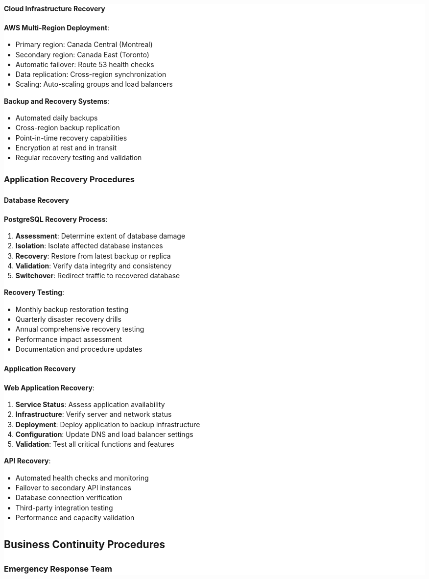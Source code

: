 #### Cloud Infrastructure Recovery
**AWS Multi-Region Deployment**:
- Primary region: Canada Central (Montreal)
- Secondary region: Canada East (Toronto)
- Automatic failover: Route 53 health checks
- Data replication: Cross-region synchronization
- Scaling: Auto-scaling groups and load balancers

**Backup and Recovery Systems**:
- Automated daily backups
- Cross-region backup replication
- Point-in-time recovery capabilities
- Encryption at rest and in transit
- Regular recovery testing and validation

### Application Recovery Procedures

#### Database Recovery
**PostgreSQL Recovery Process**:
1. **Assessment**: Determine extent of database damage
2. **Isolation**: Isolate affected database instances
3. **Recovery**: Restore from latest backup or replica
4. **Validation**: Verify data integrity and consistency
5. **Switchover**: Redirect traffic to recovered database

**Recovery Testing**:
- Monthly backup restoration testing
- Quarterly disaster recovery drills
- Annual comprehensive recovery testing
- Performance impact assessment
- Documentation and procedure updates

#### Application Recovery
**Web Application Recovery**:
1. **Service Status**: Assess application availability
2. **Infrastructure**: Verify server and network status
3. **Deployment**: Deploy application to backup infrastructure
4. **Configuration**: Update DNS and load balancer settings
5. **Validation**: Test all critical functions and features

**API Recovery**:
- Automated health checks and monitoring
- Failover to secondary API instances
- Database connection verification
- Third-party integration testing
- Performance and capacity validation

## Business Continuity Procedures

### Emergency Response Team
